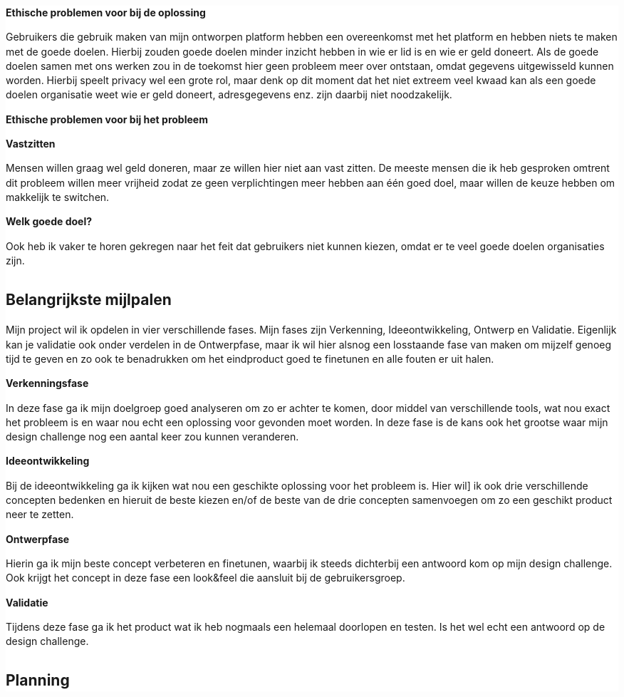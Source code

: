 **Ethische problemen voor bij de oplossing**

Gebruikers die gebruik maken van mijn ontworpen platform hebben een overeenkomst met het platform en hebben niets te maken met de goede doelen. Hierbij zouden goede doelen minder inzicht hebben in wie er lid is en wie er geld doneert. Als de goede doelen samen met ons werken zou in de toekomst hier geen probleem meer over ontstaan, omdat gegevens uitgewisseld kunnen worden. Hierbij speelt privacy wel een grote rol, maar denk op dit moment dat het niet extreem veel kwaad kan als een goede doelen organisatie weet wie er geld doneert, adresgegevens enz. zijn daarbij niet noodzakelijk.

**Ethische problemen voor bij het probleem** 

**Vastzitten**

Mensen willen graag wel geld doneren, maar ze willen hier niet aan vast zitten. De meeste mensen die ik heb gesproken omtrent dit probleem willen meer vrijheid zodat ze geen verplichtingen meer hebben aan één goed doel, maar willen de keuze hebben om makkelijk te switchen.

**Welk goede doel?**

Ook heb ik vaker te horen gekregen naar het feit dat gebruikers niet kunnen kiezen, omdat er te veel goede doelen organisaties zijn.



## Belangrijkste mijlpalen

Mijn project wil ik opdelen in vier verschillende fases. Mijn fases zijn Verkenning, Ideeontwikkeling, Ontwerp en Validatie. Eigenlijk kan je validatie ook onder verdelen in de Ontwerpfase, maar ik wil hier alsnog een losstaande fase van maken om mijzelf genoeg tijd te geven en zo ook te benadrukken om het eindproduct goed te finetunen en alle fouten er uit halen.

**Verkenningsfase**

In deze fase ga ik mijn doelgroep goed analyseren om zo er achter te komen, door middel van verschillende tools, wat nou exact het probleem is en waar nou echt een oplossing voor gevonden moet worden. In deze fase is de kans ook het grootse waar mijn design challenge nog een aantal keer zou kunnen veranderen.

**Ideeontwikkeling**

Bij de ideeontwikkeling ga ik kijken wat nou een geschikte oplossing voor het probleem is. Hier wil\] ik ook drie verschillende concepten bedenken en hieruit de beste kiezen en/of de beste van de drie concepten samenvoegen om zo een geschikt product neer te zetten.

**Ontwerpfase**

Hierin ga ik mijn beste concept verbeteren en finetunen, waarbij ik steeds dichterbij een antwoord kom op mijn design challenge. Ook krijgt het concept in deze fase een look&feel die aansluit bij de gebruikersgroep.

**Validatie**

Tijdens deze fase ga ik het product wat ik heb nogmaals een helemaal doorlopen en testen. Is het wel echt een antwoord op de design challenge.

## Planning
